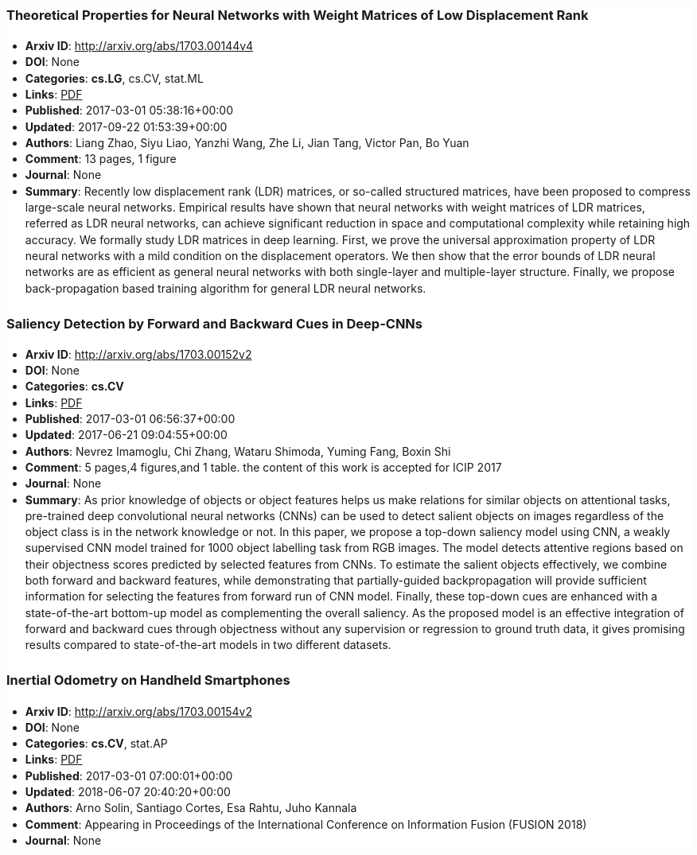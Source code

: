 

### Theoretical Properties for Neural Networks with Weight Matrices of Low Displacement Rank
- **Arxiv ID**: http://arxiv.org/abs/1703.00144v4
- **DOI**: None
- **Categories**: **cs.LG**, cs.CV, stat.ML
- **Links**: [PDF](http://arxiv.org/pdf/1703.00144v4)
- **Published**: 2017-03-01 05:38:16+00:00
- **Updated**: 2017-09-22 01:53:39+00:00
- **Authors**: Liang Zhao, Siyu Liao, Yanzhi Wang, Zhe Li, Jian Tang, Victor Pan, Bo Yuan
- **Comment**: 13 pages, 1 figure
- **Journal**: None
- **Summary**: Recently low displacement rank (LDR) matrices, or so-called structured matrices, have been proposed to compress large-scale neural networks. Empirical results have shown that neural networks with weight matrices of LDR matrices, referred as LDR neural networks, can achieve significant reduction in space and computational complexity while retaining high accuracy. We formally study LDR matrices in deep learning. First, we prove the universal approximation property of LDR neural networks with a mild condition on the displacement operators. We then show that the error bounds of LDR neural networks are as efficient as general neural networks with both single-layer and multiple-layer structure. Finally, we propose back-propagation based training algorithm for general LDR neural networks.



### Saliency Detection by Forward and Backward Cues in Deep-CNNs
- **Arxiv ID**: http://arxiv.org/abs/1703.00152v2
- **DOI**: None
- **Categories**: **cs.CV**
- **Links**: [PDF](http://arxiv.org/pdf/1703.00152v2)
- **Published**: 2017-03-01 06:56:37+00:00
- **Updated**: 2017-06-21 09:04:55+00:00
- **Authors**: Nevrez Imamoglu, Chi Zhang, Wataru Shimoda, Yuming Fang, Boxin Shi
- **Comment**: 5 pages,4 figures,and 1 table. the content of this work is accepted
  for ICIP 2017
- **Journal**: None
- **Summary**: As prior knowledge of objects or object features helps us make relations for similar objects on attentional tasks, pre-trained deep convolutional neural networks (CNNs) can be used to detect salient objects on images regardless of the object class is in the network knowledge or not. In this paper, we propose a top-down saliency model using CNN, a weakly supervised CNN model trained for 1000 object labelling task from RGB images. The model detects attentive regions based on their objectness scores predicted by selected features from CNNs. To estimate the salient objects effectively, we combine both forward and backward features, while demonstrating that partially-guided backpropagation will provide sufficient information for selecting the features from forward run of CNN model. Finally, these top-down cues are enhanced with a state-of-the-art bottom-up model as complementing the overall saliency. As the proposed model is an effective integration of forward and backward cues through objectness without any supervision or regression to ground truth data, it gives promising results compared to state-of-the-art models in two different datasets.



### Inertial Odometry on Handheld Smartphones
- **Arxiv ID**: http://arxiv.org/abs/1703.00154v2
- **DOI**: None
- **Categories**: **cs.CV**, stat.AP
- **Links**: [PDF](http://arxiv.org/pdf/1703.00154v2)
- **Published**: 2017-03-01 07:00:01+00:00
- **Updated**: 2018-06-07 20:40:20+00:00
- **Authors**: Arno Solin, Santiago Cortes, Esa Rahtu, Juho Kannala
- **Comment**: Appearing in Proceedings of the International Conference on
  Information Fusion (FUSION 2018)
- **Journal**: None